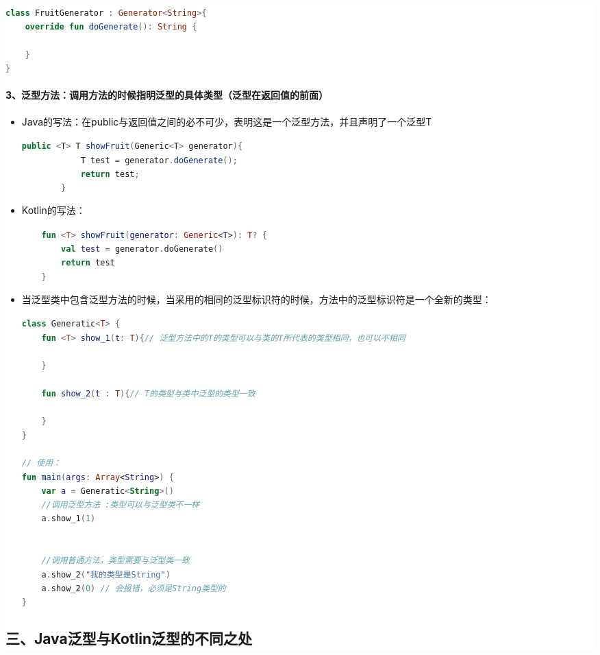    ```kotlin
   class FruitGenerator : Generator<String>{
       override fun doGenerate(): String {
       
       }
   }
   ```

#### 3、泛型方法：调用方法的时候指明泛型的具体类型（泛型在返回值的前面）

- Java的写法：在public与返回值之间的<T>必不可少，表明这是一个泛型方法，并且声明了一个泛型T

    ```java
    public <T> T showFruit(Generic<T> generator){
    	        T test = generator.doGenerate();
    	        return test;
    	    }
    ```

- Kotlin的写法：

   ```kotlin
       fun <T> showFruit(generator: Generic<T>): T? {
           val test = generator.doGenerate()
           return test
       }
   ```

- 当泛型类中包含泛型方法的时候，当采用的相同的泛型标识符的时候，方法中的泛型标识符是一个全新的类型：

   ```kotlin
   class Generatic<T> {
       fun <T> show_1(t: T){// 泛型方法中的T的类型可以与类的T所代表的类型相同，也可以不相同
   
       }
   
       fun show_2(t : T){// T的类型与类中泛型的类型一致
   
       }
   }
   
   // 使用：
   fun main(args: Array<String>) {
       var a = Generatic<String>()
       //调用泛型方法 :类型可以与泛型类不一样
       a.show_1(1)
   
   
       //调用普通方法，类型需要与泛型类一致
       a.show_2("我的类型是String")
       a.show_2(0) // 会报错，必须是String类型的
   }
   ```

## 三、Java泛型与Kotlin泛型的不同之处

